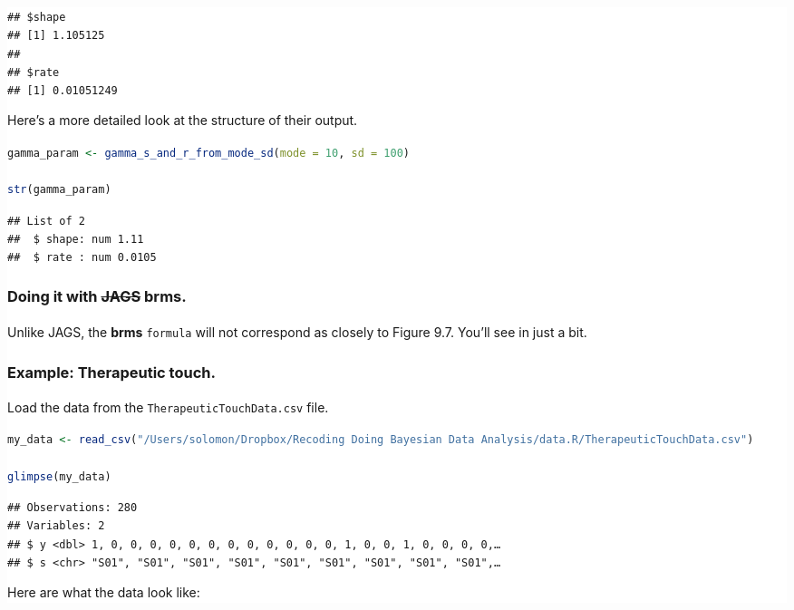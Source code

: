     ## $shape
    ## [1] 1.105125
    ## 
    ## $rate
    ## [1] 0.01051249

Here’s a more detailed look at the structure of their output.

``` r
gamma_param <- gamma_s_and_r_from_mode_sd(mode = 10, sd = 100)

str(gamma_param)
```

    ## List of 2
    ##  $ shape: num 1.11
    ##  $ rate : num 0.0105

### Doing it with ~~JAGS~~ brms.

Unlike JAGS, the **brms** `formula` will not correspond as closely to
Figure 9.7. You’ll see in just a bit.

### Example: Therapeutic touch.

Load the data from the `TherapeuticTouchData.csv`
file.

``` r
my_data <- read_csv("/Users/solomon/Dropbox/Recoding Doing Bayesian Data Analysis/data.R/TherapeuticTouchData.csv")

glimpse(my_data)
```

    ## Observations: 280
    ## Variables: 2
    ## $ y <dbl> 1, 0, 0, 0, 0, 0, 0, 0, 0, 0, 0, 0, 0, 1, 0, 0, 1, 0, 0, 0, 0,…
    ## $ s <chr> "S01", "S01", "S01", "S01", "S01", "S01", "S01", "S01", "S01",…

Here are what the data look like:
